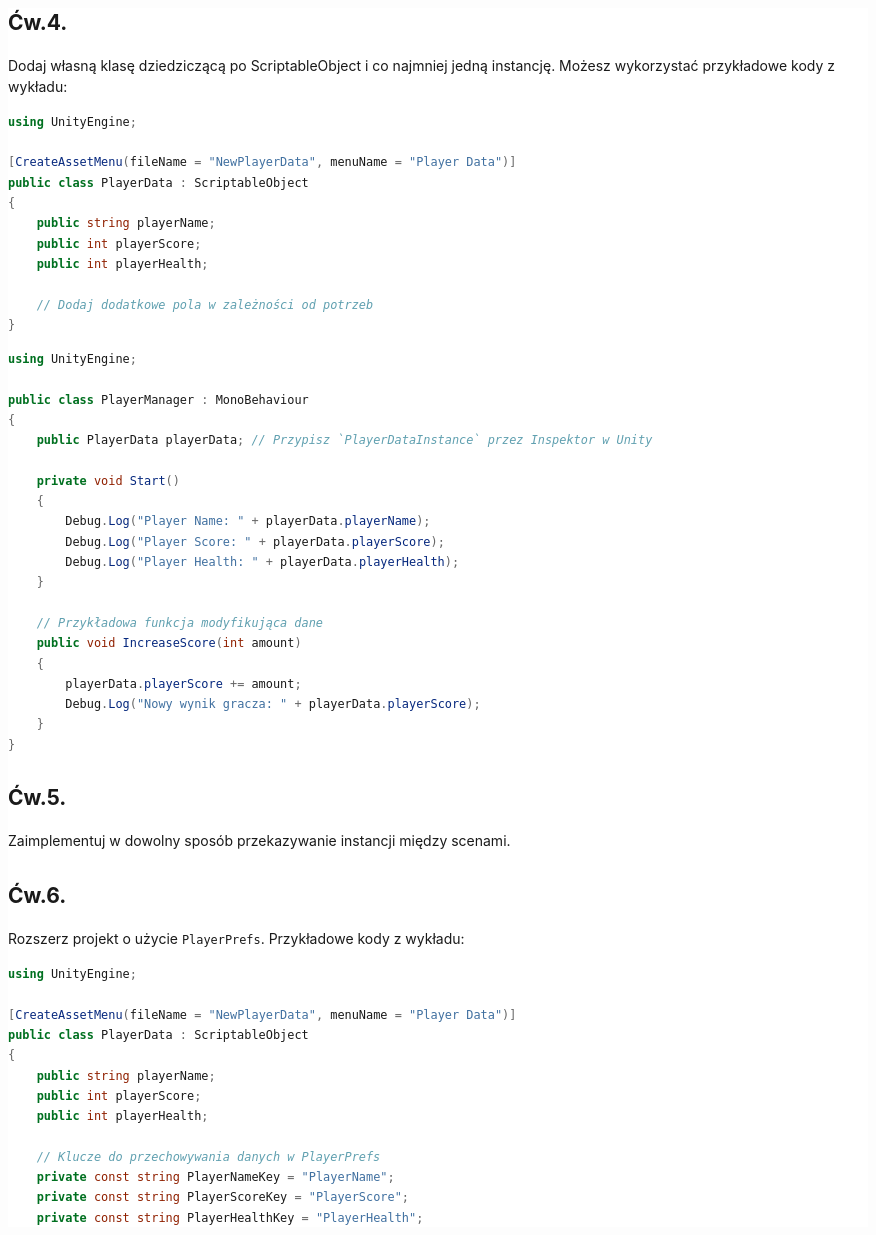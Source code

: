 ## Ćw.4.

Dodaj własną klasę dziedziczącą po ScriptableObject i co najmniej jedną
instancję. Możesz wykorzystać przykładowe kody z wykładu:

``` csharp
using UnityEngine;

[CreateAssetMenu(fileName = "NewPlayerData", menuName = "Player Data")]
public class PlayerData : ScriptableObject
{
    public string playerName;
    public int playerScore;
    public int playerHealth;

    // Dodaj dodatkowe pola w zależności od potrzeb
}
```

``` csharp
using UnityEngine;

public class PlayerManager : MonoBehaviour
{
    public PlayerData playerData; // Przypisz `PlayerDataInstance` przez Inspektor w Unity

    private void Start()
    {
        Debug.Log("Player Name: " + playerData.playerName);
        Debug.Log("Player Score: " + playerData.playerScore);
        Debug.Log("Player Health: " + playerData.playerHealth);
    }

    // Przykładowa funkcja modyfikująca dane
    public void IncreaseScore(int amount)
    {
        playerData.playerScore += amount;
        Debug.Log("Nowy wynik gracza: " + playerData.playerScore);
    }
}
```

## Ćw.5.

Zaimplementuj w dowolny sposób przekazywanie instancji między scenami.

## Ćw.6.

Rozszerz projekt o użycie `PlayerPrefs`. Przykładowe kody z wykładu:

``` csharp
using UnityEngine;

[CreateAssetMenu(fileName = "NewPlayerData", menuName = "Player Data")]
public class PlayerData : ScriptableObject
{
    public string playerName;
    public int playerScore;
    public int playerHealth;

    // Klucze do przechowywania danych w PlayerPrefs
    private const string PlayerNameKey = "PlayerName";
    private const string PlayerScoreKey = "PlayerScore";
    private const string PlayerHealthKey = "PlayerHealth";

```